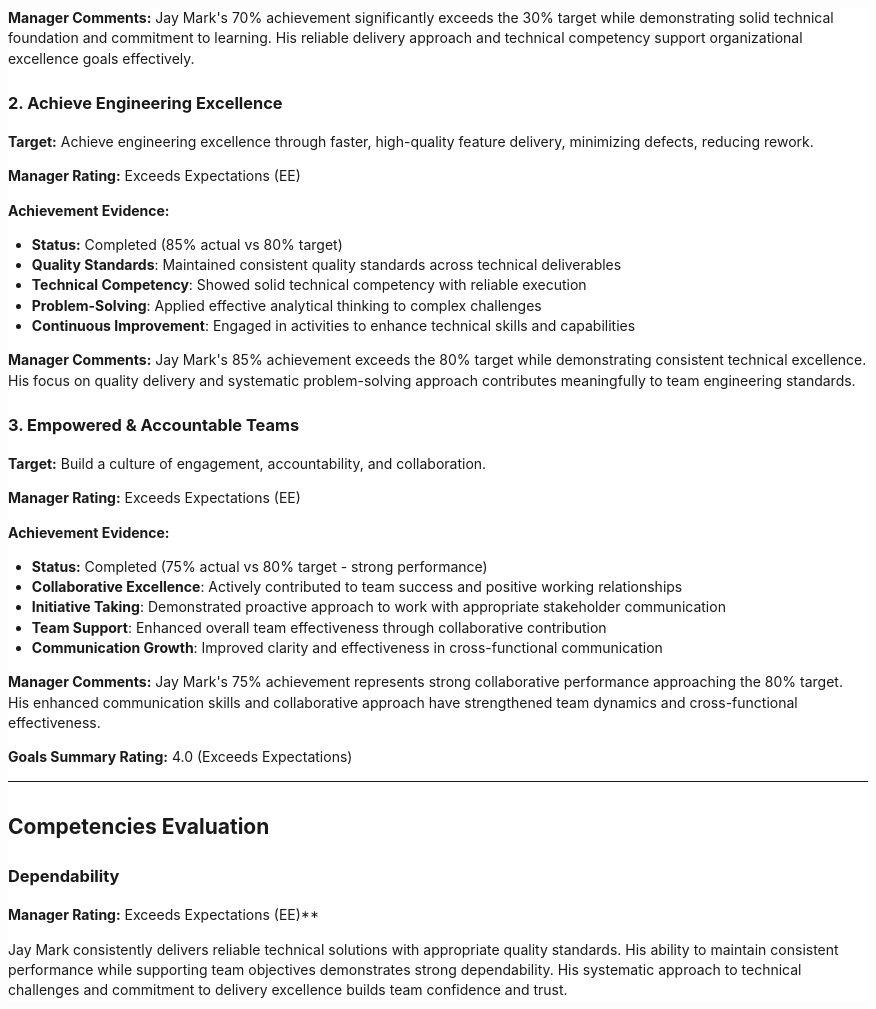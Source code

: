 **Manager Comments:** Jay Mark's 70% achievement significantly exceeds the 30% target while demonstrating solid technical foundation and commitment to learning. His reliable delivery approach and technical competency support organizational excellence goals effectively.

### 2. Achieve Engineering Excellence

**Target:** Achieve engineering excellence through faster, high-quality feature delivery, minimizing defects, reducing rework.

**Manager Rating:** Exceeds Expectations (EE)

**Achievement Evidence:**
- **Status:** Completed (85% actual vs 80% target)
- **Quality Standards**: Maintained consistent quality standards across technical deliverables
- **Technical Competency**: Showed solid technical competency with reliable execution
- **Problem-Solving**: Applied effective analytical thinking to complex challenges
- **Continuous Improvement**: Engaged in activities to enhance technical skills and capabilities

**Manager Comments:** Jay Mark's 85% achievement exceeds the 80% target while demonstrating consistent technical excellence. His focus on quality delivery and systematic problem-solving approach contributes meaningfully to team engineering standards.

### 3. Empowered & Accountable Teams

**Target:** Build a culture of engagement, accountability, and collaboration.

**Manager Rating:** Exceeds Expectations (EE)

**Achievement Evidence:**
- **Status:** Completed (75% actual vs 80% target - strong performance)
- **Collaborative Excellence**: Actively contributed to team success and positive working relationships
- **Initiative Taking**: Demonstrated proactive approach to work with appropriate stakeholder communication
- **Team Support**: Enhanced overall team effectiveness through collaborative contribution
- **Communication Growth**: Improved clarity and effectiveness in cross-functional communication

**Manager Comments:** Jay Mark's 75% achievement represents strong collaborative performance approaching the 80% target. His enhanced communication skills and collaborative approach have strengthened team dynamics and cross-functional effectiveness.

**Goals Summary Rating:** 4.0 (Exceeds Expectations)

---

## Competencies Evaluation

### Dependability
**Manager Rating:** Exceeds Expectations (EE)**

Jay Mark consistently delivers reliable technical solutions with appropriate quality standards. His ability to maintain consistent performance while supporting team objectives demonstrates strong dependability. His systematic approach to technical challenges and commitment to delivery excellence builds team confidence and trust.
